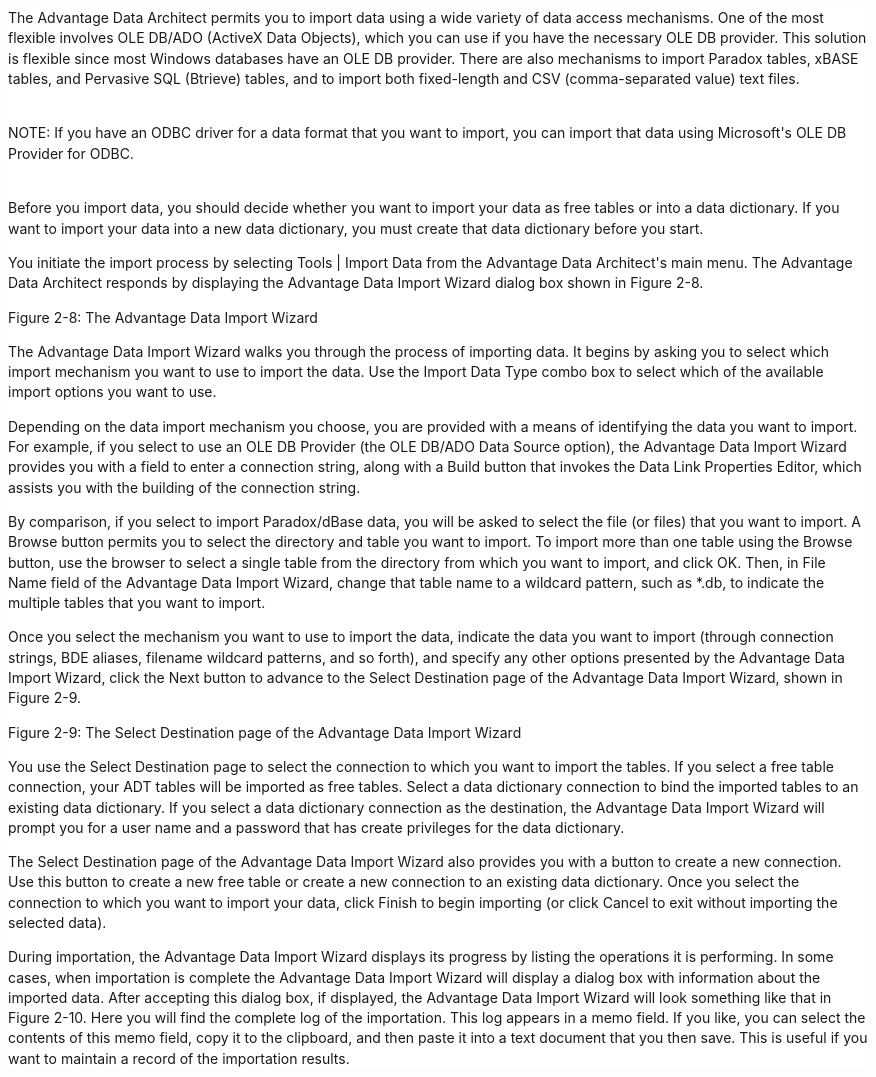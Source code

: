 The Advantage Data Architect permits you to import data using a wide variety of data access mechanisms. One of the most flexible involves OLE DB/ADO (ActiveX Data Objects), which you can use if you have the necessary OLE DB provider. This solution is flexible since most Windows databases have an OLE DB provider. There are also mechanisms to import Paradox tables, xBASE tables, and Pervasive SQL (Btrieve) tables, and to import both fixed-length and CSV (comma-separated value) text files.

   
NOTE: If you have an ODBC driver for a data format that you want to import, you can import that data using Microsoft's OLE DB Provider for ODBC.  
 

Before you import data, you should decide whether you want to import your data as free tables or into a data dictionary. If you want to import your data into a new data dictionary, you must create that data dictionary before you start.

You initiate the import process by selecting Tools | Import Data from the Advantage Data Architect's main menu. The Advantage Data Architect responds by displaying the Advantage Data Import Wizard dialog box shown in Figure 2-8.

Figure 2-8: The Advantage Data Import Wizard

The Advantage Data Import Wizard walks you through the process of importing data. It begins by asking you to select which import mechanism you want to use to import the data. Use the Import Data Type combo box to select which of the available import options you want to use.

Depending on the data import mechanism you choose, you are provided with a means of identifying the data you want to import. For example, if you select to use an OLE DB Provider (the OLE DB/ADO Data Source option), the Advantage Data Import Wizard provides you with a field to enter a connection string, along with a Build button that invokes the Data Link Properties Editor, which assists you with the building of the connection string.

By comparison, if you select to import Paradox/dBase data, you will be asked to select the file (or files) that you want to import. A Browse button permits you to select the directory and table you want to import. To import more than one table using the Browse button, use the browser to select a single table from the directory from which you want to import, and click OK. Then, in File Name field of the Advantage Data Import Wizard, change that table name to a wildcard pattern, such as \*.db, to indicate the multiple tables that you want to import.

Once you select the mechanism you want to use to import the data, indicate the data you want to import (through connection strings, BDE aliases, filename wildcard patterns, and so forth), and specify any other options presented by the Advantage Data Import Wizard, click the Next button to advance to the Select Destination page of the Advantage Data Import Wizard, shown in Figure 2-9.

Figure 2-9: The Select Destination page of the Advantage Data Import Wizard

You use the Select Destination page to select the connection to which you want to import the tables. If you select a free table connection, your ADT tables will be imported as free tables. Select a data dictionary connection to bind the imported tables to an existing data dictionary. If you select a data dictionary connection as the destination, the Advantage Data Import Wizard will prompt you for a user name and a password that has create privileges for the data dictionary.

The Select Destination page of the Advantage Data Import Wizard also provides you with a button to create a new connection. Use this button to create a new free table or create a new connection to an existing data dictionary. Once you select the connection to which you want to import your data, click Finish to begin importing (or click Cancel to exit without importing the selected data).

During importation, the Advantage Data Import Wizard displays its progress by listing the operations it is performing. In some cases, when importation is complete the Advantage Data Import Wizard will display a dialog box with information about the imported data. After accepting this dialog box, if displayed, the Advantage Data Import Wizard will look something like that in Figure 2-10. Here you will find the complete log of the importation. This log appears in a memo field. If you like, you can select the contents of this memo field, copy it to the clipboard, and then paste it into a text document that you then save. This is useful if you want to maintain a record of the importation results.
